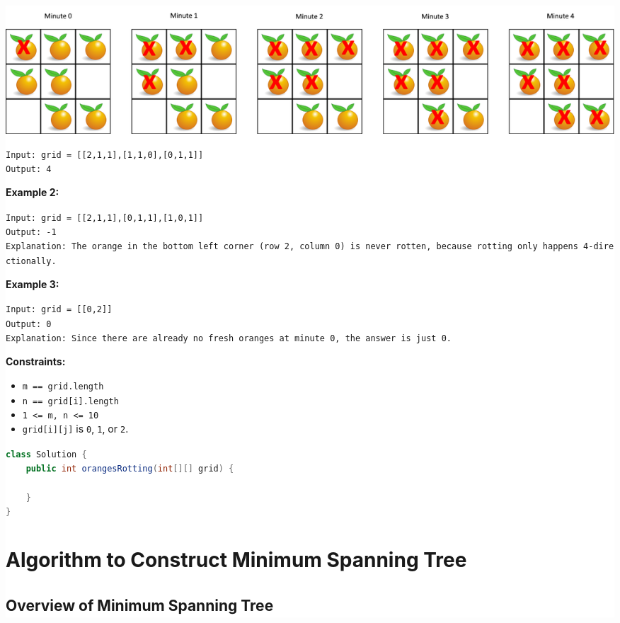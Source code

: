 ![img](Graph.assets/oranges.png)

```
Input: grid = [[2,1,1],[1,1,0],[0,1,1]]
Output: 4
```

**Example 2:**

```
Input: grid = [[2,1,1],[0,1,1],[1,0,1]]
Output: -1
Explanation: The orange in the bottom left corner (row 2, column 0) is never rotten, because rotting only happens 4-directionally.
```

**Example 3:**

```
Input: grid = [[0,2]]
Output: 0
Explanation: Since there are already no fresh oranges at minute 0, the answer is just 0.
```

 

**Constraints:**

- `m == grid.length`
- `n == grid[i].length`
- `1 <= m, n <= 10`
- `grid[i][j]` is `0`, `1`, or `2`.

~~~java
class Solution {
    public int orangesRotting(int[][] grid) {
        
    }
}
~~~



# Algorithm to Construct Minimum Spanning Tree

## Overview of Minimum Spanning Tree
